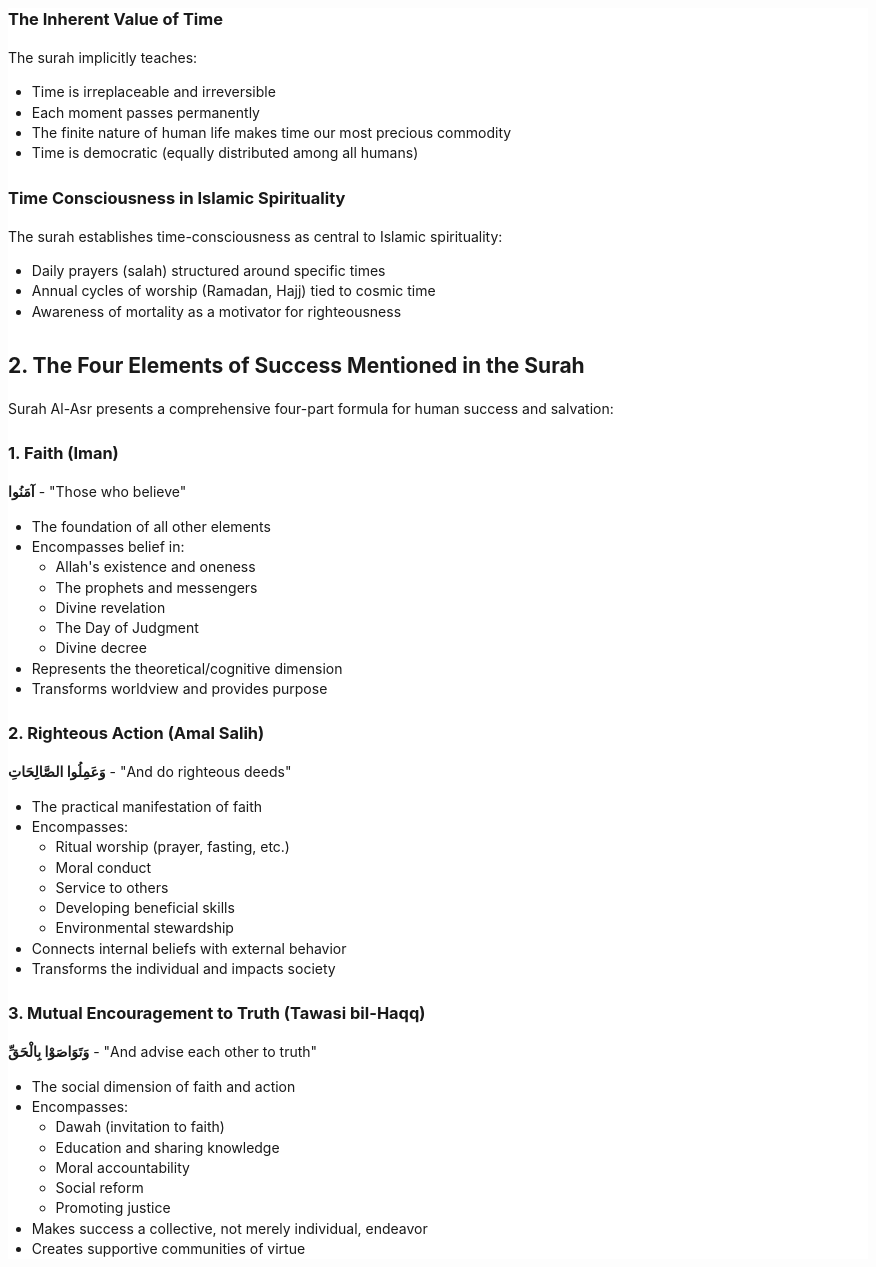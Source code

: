 ### The Inherent Value of Time

The surah implicitly teaches:
- Time is irreplaceable and irreversible
- Each moment passes permanently
- The finite nature of human life makes time our most precious commodity
- Time is democratic (equally distributed among all humans)

### Time Consciousness in Islamic Spirituality

The surah establishes time-consciousness as central to Islamic spirituality:
- Daily prayers (salah) structured around specific times
- Annual cycles of worship (Ramadan, Hajj) tied to cosmic time
- Awareness of mortality as a motivator for righteousness

## 2. The Four Elements of Success Mentioned in the Surah

Surah Al-Asr presents a comprehensive four-part formula for human success and salvation:

### 1. Faith (Iman)

**آمَنُوا** - "Those who believe"
- The foundation of all other elements
- Encompasses belief in:
  - Allah's existence and oneness
  - The prophets and messengers
  - Divine revelation
  - The Day of Judgment
  - Divine decree
- Represents the theoretical/cognitive dimension
- Transforms worldview and provides purpose

### 2. Righteous Action (Amal Salih)

**وَعَمِلُوا الصَّالِحَاتِ** - "And do righteous deeds"
- The practical manifestation of faith
- Encompasses:
  - Ritual worship (prayer, fasting, etc.)
  - Moral conduct
  - Service to others
  - Developing beneficial skills
  - Environmental stewardship
- Connects internal beliefs with external behavior
- Transforms the individual and impacts society

### 3. Mutual Encouragement to Truth (Tawasi bil-Haqq)

**وَتَوَاصَوْا بِالْحَقِّ** - "And advise each other to truth"
- The social dimension of faith and action
- Encompasses:
  - Dawah (invitation to faith)
  - Education and sharing knowledge
  - Moral accountability
  - Social reform
  - Promoting justice
- Makes success a collective, not merely individual, endeavor
- Creates supportive communities of virtue
